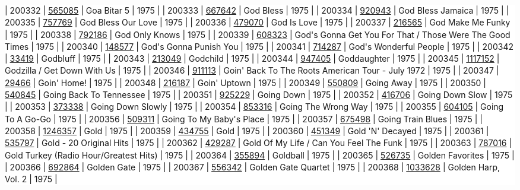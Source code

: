 | 200332 | [565085](https://www.discogs.com/master/565085) | Goa Bitar 5 | 1975 |
| 200333 | [667642](https://www.discogs.com/master/667642) | God Bless | 1975 |
| 200334 | [920943](https://www.discogs.com/master/920943) | God Bless Jamaica | 1975 |
| 200335 | [757769](https://www.discogs.com/master/757769) | God Bless Our Love | 1975 |
| 200336 | [479070](https://www.discogs.com/master/479070) | God Is Love | 1975 |
| 200337 | [216565](https://www.discogs.com/master/216565) | God Make Me Funky | 1975 |
| 200338 | [792186](https://www.discogs.com/master/792186) | God Only Knows | 1975 |
| 200339 | [608323](https://www.discogs.com/master/608323) | God's Gonna Get You For That / Those Were The Good Times | 1975 |
| 200340 | [148577](https://www.discogs.com/master/148577) | God's Gonna Punish You | 1975 |
| 200341 | [714287](https://www.discogs.com/master/714287) | God's Wonderful People | 1975 |
| 200342 | [33419](https://www.discogs.com/master/33419) | Godbluff | 1975 |
| 200343 | [213049](https://www.discogs.com/master/213049) | Godchild | 1975 |
| 200344 | [947405](https://www.discogs.com/master/947405) | Goddaughter | 1975 |
| 200345 | [1117152](https://www.discogs.com/master/1117152) | Godzilla / Get Down With Us | 1975 |
| 200346 | [911113](https://www.discogs.com/master/911113) | Goin' Back To The Roots American Tour - July 1972 | 1975 |
| 200347 | [29466](https://www.discogs.com/master/29466) | Goin' Home! | 1975 |
| 200348 | [216187](https://www.discogs.com/master/216187) | Goin' Uptown | 1975 |
| 200349 | [550809](https://www.discogs.com/master/550809) | Going Away | 1975 |
| 200350 | [540845](https://www.discogs.com/master/540845) | Going Back To Tennessee | 1975 |
| 200351 | [925229](https://www.discogs.com/master/925229) | Going Down | 1975 |
| 200352 | [416706](https://www.discogs.com/master/416706) | Going Down Slow | 1975 |
| 200353 | [373338](https://www.discogs.com/master/373338) | Going Down Slowly | 1975 |
| 200354 | [853316](https://www.discogs.com/master/853316) | Going The Wrong Way | 1975 |
| 200355 | [604105](https://www.discogs.com/master/604105) | Going To A Go-Go | 1975 |
| 200356 | [509311](https://www.discogs.com/master/509311) | Going To My Baby's Place | 1975 |
| 200357 | [675498](https://www.discogs.com/master/675498) | Going Train Blues | 1975 |
| 200358 | [1246357](https://www.discogs.com/master/1246357) | Gold | 1975 |
| 200359 | [434755](https://www.discogs.com/master/434755) | Gold | 1975 |
| 200360 | [451349](https://www.discogs.com/master/451349) | Gold 'N' Decayed | 1975 |
| 200361 | [535797](https://www.discogs.com/master/535797) | Gold - 20 Original Hits | 1975 |
| 200362 | [429287](https://www.discogs.com/master/429287) | Gold Of My Life / Can You Feel The Funk | 1975 |
| 200363 | [787016](https://www.discogs.com/master/787016) | Gold Turkey (Radio Hour/Greatest Hits) | 1975 |
| 200364 | [355894](https://www.discogs.com/master/355894) | Goldball | 1975 |
| 200365 | [526735](https://www.discogs.com/master/526735) | Golden Favorites | 1975 |
| 200366 | [692864](https://www.discogs.com/master/692864) | Golden Gate | 1975 |
| 200367 | [556342](https://www.discogs.com/master/556342) | Golden Gate Quartet | 1975 |
| 200368 | [1033628](https://www.discogs.com/master/1033628) | Golden Harp, Vol. 2 | 1975 |